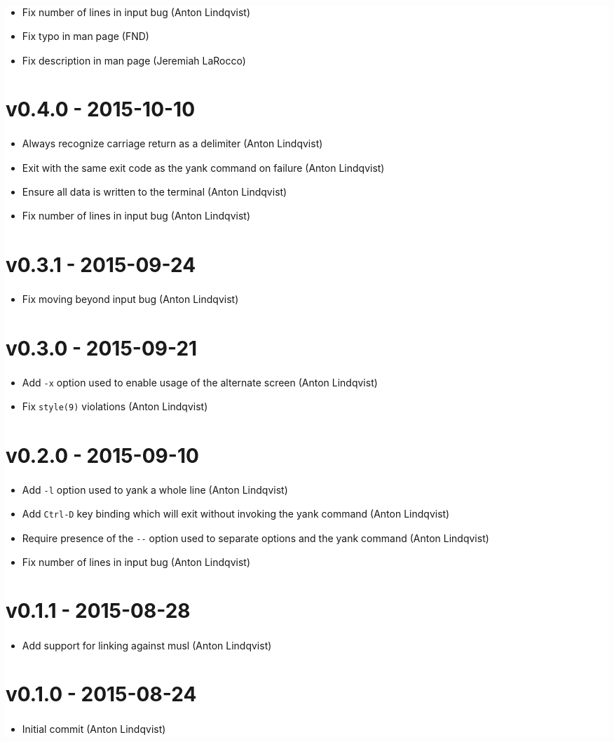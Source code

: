 - Fix number of lines in input bug (Anton Lindqvist)

- Fix typo in man page (FND)

- Fix description in man page (Jeremiah LaRocco)

# v0.4.0 - 2015-10-10

- Always recognize carriage return as a delimiter (Anton Lindqvist)

- Exit with the same exit code as the yank command on failure (Anton Lindqvist)

- Ensure all data is written to the terminal (Anton Lindqvist)

- Fix number of lines in input bug (Anton Lindqvist)

# v0.3.1 - 2015-09-24

- Fix moving beyond input bug (Anton Lindqvist)

# v0.3.0 - 2015-09-21

- Add `-x` option used to enable usage of the alternate screen (Anton Lindqvist)

- Fix `style(9)` violations (Anton Lindqvist)

# v0.2.0 - 2015-09-10

- Add `-l` option used to yank a whole line (Anton Lindqvist)

- Add `Ctrl-D` key binding which will exit without invoking the yank command
  (Anton Lindqvist)

- Require presence of the `--` option used to separate options and the yank
  command (Anton Lindqvist)

- Fix number of lines in input bug (Anton Lindqvist)

# v0.1.1 - 2015-08-28

- Add support for linking against musl (Anton Lindqvist)

# v0.1.0 - 2015-08-24

- Initial commit (Anton Lindqvist)
